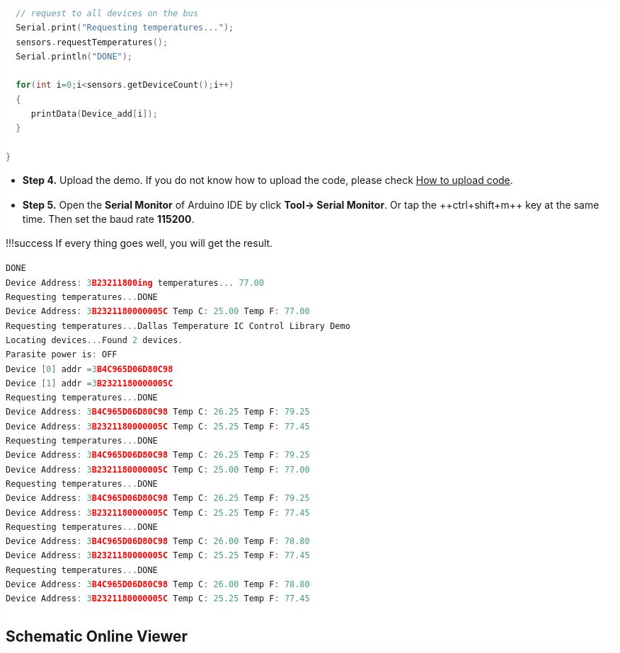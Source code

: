 ```C++
  // request to all devices on the bus
  Serial.print("Requesting temperatures...");
  sensors.requestTemperatures();
  Serial.println("DONE");

  for(int i=0;i<sensors.getDeviceCount();i++)
  {
     printData(Device_add[i]);
  }

}

```

- **Step 4.** Upload the demo. If you do not know how to upload the code, please check [How to upload code](http://wiki.seeedstudio.com/Upload_Code/).

- **Step 5.** Open the **Serial Monitor** of Arduino IDE by click **Tool-> Serial Monitor**. Or tap the ++ctrl+shift+m++ key at the same time. Then set the baud rate **115200**.


!!!success
     If every thing goes well, you will get the result.

```c++
DONE
Device Address: 3B23211800ing temperatures... 77.00
Requesting temperatures...DONE
Device Address: 3B2321180000005C Temp C: 25.00 Temp F: 77.00
Requesting temperatures...Dallas Temperature IC Control Library Demo
Locating devices...Found 2 devices.
Parasite power is: OFF
Device [0] addr =3B4C965D06D80C98 
Device [1] addr =3B2321180000005C 
Requesting temperatures...DONE
Device Address: 3B4C965D06D80C98 Temp C: 26.25 Temp F: 79.25
Device Address: 3B2321180000005C Temp C: 25.25 Temp F: 77.45
Requesting temperatures...DONE
Device Address: 3B4C965D06D80C98 Temp C: 26.25 Temp F: 79.25
Device Address: 3B2321180000005C Temp C: 25.00 Temp F: 77.00
Requesting temperatures...DONE
Device Address: 3B4C965D06D80C98 Temp C: 26.25 Temp F: 79.25
Device Address: 3B2321180000005C Temp C: 25.25 Temp F: 77.45
Requesting temperatures...DONE
Device Address: 3B4C965D06D80C98 Temp C: 26.00 Temp F: 78.80
Device Address: 3B2321180000005C Temp C: 25.25 Temp F: 77.45
Requesting temperatures...DONE
Device Address: 3B4C965D06D80C98 Temp C: 26.00 Temp F: 78.80
Device Address: 3B2321180000005C Temp C: 25.25 Temp F: 77.45
```


## Schematic Online Viewer
